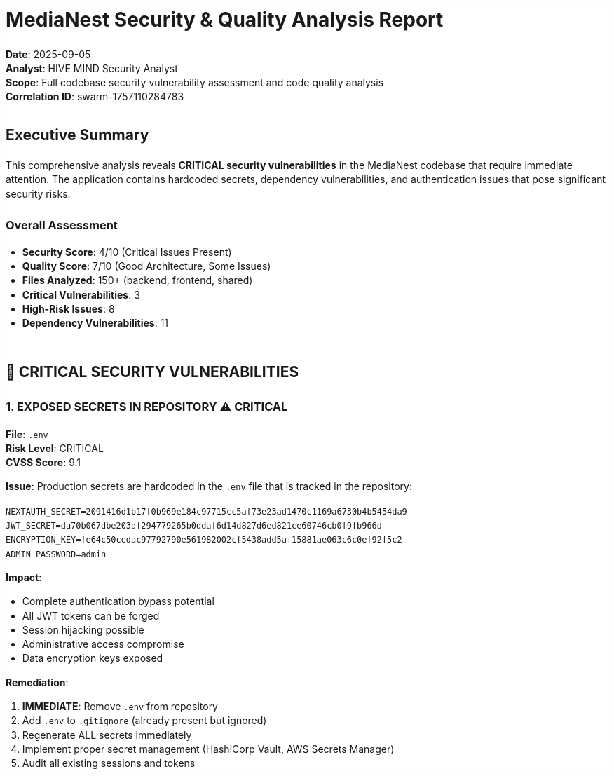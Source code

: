 # MediaNest Security & Quality Analysis Report

**Date**: 2025-09-05  
**Analyst**: HIVE MIND Security Analyst  
**Scope**: Full codebase security vulnerability assessment and code quality analysis  
**Correlation ID**: swarm-1757110284783

## Executive Summary

This comprehensive analysis reveals **CRITICAL security vulnerabilities** in the MediaNest codebase that require immediate attention. The application contains hardcoded secrets, dependency vulnerabilities, and authentication issues that pose significant security risks.

### Overall Assessment

- **Security Score**: 4/10 (Critical Issues Present)
- **Quality Score**: 7/10 (Good Architecture, Some Issues)
- **Files Analyzed**: 150+ (backend, frontend, shared)
- **Critical Vulnerabilities**: 3
- **High-Risk Issues**: 8
- **Dependency Vulnerabilities**: 11

---

## 🚨 CRITICAL SECURITY VULNERABILITIES

### 1. **EXPOSED SECRETS IN REPOSITORY** ⚠️ CRITICAL

**File**: `.env`  
**Risk Level**: CRITICAL  
**CVSS Score**: 9.1

**Issue**: Production secrets are hardcoded in the `.env` file that is tracked in the repository:

```env
NEXTAUTH_SECRET=2091416d1b17f0b969e184c97715cc5af73e23ad1470c1169a6730b4b5454da9
JWT_SECRET=da70b067dbe203df294779265b0ddaf6d14d827d6ed821ce60746cb0f9fb966d
ENCRYPTION_KEY=fe64c50cedac97792790e561982002cf5438add5af15881ae063c6c0ef92f5c2
ADMIN_PASSWORD=admin
```

**Impact**:

- Complete authentication bypass potential
- All JWT tokens can be forged
- Session hijacking possible
- Administrative access compromise
- Data encryption keys exposed

**Remediation**:

1. **IMMEDIATE**: Remove `.env` from repository
2. Add `.env` to `.gitignore` (already present but ignored)
3. Regenerate ALL secrets immediately
4. Implement proper secret management (HashiCorp Vault, AWS Secrets Manager)
5. Audit all existing sessions and tokens
